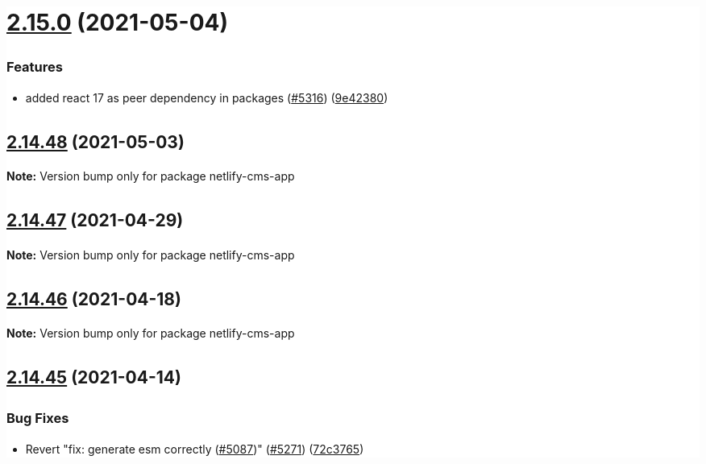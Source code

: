 

# [2.15.0](https://github.com/netlify/netlify-cms/tree/master/packages/netlify-cms-app/compare/netlify-cms-app@2.14.48...netlify-cms-app@2.15.0) (2021-05-04)


### Features

* added react 17 as peer dependency in packages ([#5316](https://github.com/netlify/netlify-cms/tree/master/packages/netlify-cms-app/issues/5316)) ([9e42380](https://github.com/netlify/netlify-cms/tree/master/packages/netlify-cms-app/commit/9e423805707321396eec137f5b732a5b07a0dd3f))





## [2.14.48](https://github.com/netlify/netlify-cms/tree/master/packages/netlify-cms-app/compare/netlify-cms-app@2.14.47...netlify-cms-app@2.14.48) (2021-05-03)

**Note:** Version bump only for package netlify-cms-app





## [2.14.47](https://github.com/netlify/netlify-cms/tree/master/packages/netlify-cms-app/compare/netlify-cms-app@2.14.46...netlify-cms-app@2.14.47) (2021-04-29)

**Note:** Version bump only for package netlify-cms-app





## [2.14.46](https://github.com/netlify/netlify-cms/tree/master/packages/netlify-cms-app/compare/netlify-cms-app@2.14.45...netlify-cms-app@2.14.46) (2021-04-18)

**Note:** Version bump only for package netlify-cms-app





## [2.14.45](https://github.com/netlify/netlify-cms/tree/master/packages/netlify-cms-app/compare/netlify-cms-app@2.14.44...netlify-cms-app@2.14.45) (2021-04-14)


### Bug Fixes

* Revert "fix: generate esm correctly ([#5087](https://github.com/netlify/netlify-cms/tree/master/packages/netlify-cms-app/issues/5087))" ([#5271](https://github.com/netlify/netlify-cms/tree/master/packages/netlify-cms-app/issues/5271)) ([72c3765](https://github.com/netlify/netlify-cms/tree/master/packages/netlify-cms-app/commit/72c3765ff7e04a1dadc77f49b53a2e2da0181026))

